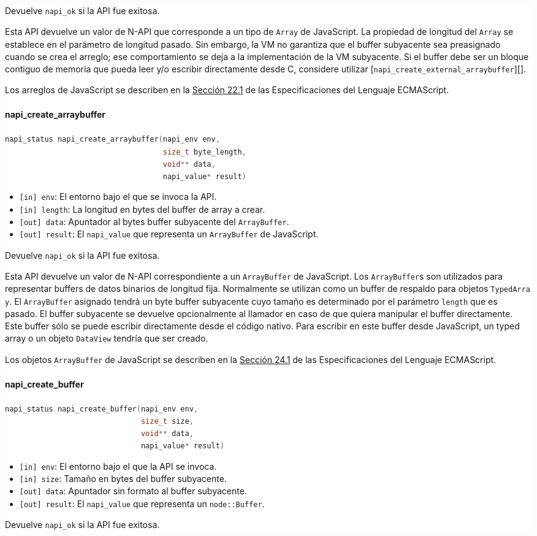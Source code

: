 Devuelve `napi_ok` si la API fue exitosa.

Esta API devuelve un valor de N-API que corresponde a un tipo de `Array` de JavaScript. La propiedad de longitud del `Array` se establece en el parámetro de longitud pasado. Sin embargo, la VM no garantiza que el buffer subyacente sea preasignado cuando se crea el arreglo; ese comportamiento se deja a la implementación de la VM subyacente. Si el buffer debe ser un bloque contiguo de memoria que pueda leer y/o escribir directamente desde C, considere utilizar [`napi_create_external_arraybuffer`][].

Los arreglos de JavaScript se describen en la [Sección 22.1](https://tc39.github.io/ecma262/#sec-array-objects) de las Especificaciones del Lenguaje ECMAScript.

#### napi_create_arraybuffer



```C
napi_status napi_create_arraybuffer(napi_env env,
                                    size_t byte_length,
                                    void** data,
                                    napi_value* result)
```

- `[in] env`: El entorno bajo el que se invoca la API.
- `[in] length`: La longitud en bytes del buffer de array a crear.
- `[out] data`: Apuntador al bytes buffer subyacente del `ArrayBuffer`.
- `[out] result`: El `napi_value` que representa un `ArrayBuffer` de JavaScript.

Devuelve `napi_ok` si la API fue exitosa.

Esta API devuelve un valor de N-API correspondiente a un `ArrayBuffer` de JavaScript. Los `ArrayBuffer`s son utilizados para representar buffers de datos binarios de longitud fija. Normalmente se utilizan como un buffer de respaldo para objetos `TypedArray`. El `ArrayBuffer` asignado tendrá un byte buffer subyacente cuyo tamaño es determinado por el parámetro `length` que es pasado. El buffer subyacente se devuelve opcionalmente al llamador en caso de que quiera manipular el buffer directamente. Este buffer sólo se puede escribir directamente desde el código nativo. Para escribir en este buffer desde JavaScript, un typed array o un objeto `DataView` tendría que ser creado.

Los objetos `ArrayBuffer` de JavaScript se describen en la [Sección 24.1](https://tc39.github.io/ecma262/#sec-arraybuffer-objects) de las Especificaciones del Lenguaje ECMAScript.

#### napi_create_buffer



```C
napi_status napi_create_buffer(napi_env env,
                               size_t size,
                               void** data,
                               napi_value* result)
```

- `[in] env`: El entorno bajo el que la API se invoca.
- `[in] size`: Tamaño en bytes del buffer subyacente.
- `[out] data`: Apuntador sin formato al buffer subyacente.
- `[out] result`: El `napi_value` que representa un `node::Buffer`.

Devuelve `napi_ok` si la API fue exitosa.
